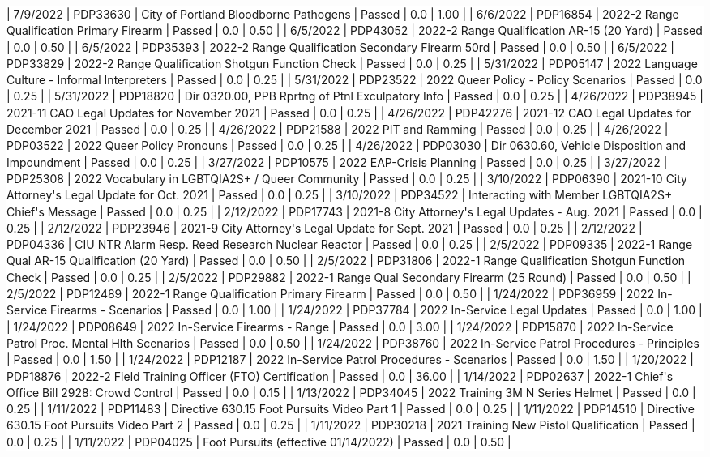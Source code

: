 | 7/9/2022 | PDP33630 | City of Portland Bloodborne Pathogens | Passed | 0.0 | 1.00 |
| 6/6/2022 | PDP16854 | 2022-2 Range Qualification Primary Firearm | Passed | 0.0 | 0.50 |
| 6/5/2022 | PDP43052 | 2022-2 Range Qualification AR-15 (20 Yard) | Passed | 0.0 | 0.50 |
| 6/5/2022 | PDP35393 | 2022-2 Range Qualification Secondary Firearm 50rd | Passed | 0.0 | 0.50 |
| 6/5/2022 | PDP33829 | 2022-2 Range Qualification Shotgun Function Check | Passed | 0.0 | 0.25 |
| 5/31/2022 | PDP05147 | 2022 Language  Culture - Informal Interpreters | Passed | 0.0 | 0.25 |
| 5/31/2022 | PDP23522 | 2022 Queer Policy - Policy Scenarios | Passed | 0.0 | 0.25 |
| 5/31/2022 | PDP18820 | Dir 0320.00, PPB Rprtng of Ptnl Exculpatory Info | Passed | 0.0 | 0.25 |
| 4/26/2022 | PDP38945 | 2021-11 CAO Legal Updates for November 2021 | Passed | 0.0 | 0.25 |
| 4/26/2022 | PDP42276 | 2021-12 CAO Legal Updates for December 2021 | Passed | 0.0 | 0.25 |
| 4/26/2022 | PDP21588 | 2022 PIT and Ramming | Passed | 0.0 | 0.25 |
| 4/26/2022 | PDP03522 | 2022 Queer Policy Pronouns | Passed | 0.0 | 0.25 |
| 4/26/2022 | PDP03030 | Dir 0630.60, Vehicle Disposition and Impoundment | Passed | 0.0 | 0.25 |
| 3/27/2022 | PDP10575 | 2022 EAP-Crisis Planning | Passed | 0.0 | 0.25 |
| 3/27/2022 | PDP25308 | 2022 Vocabulary in LGBTQIA2S+ / Queer Community | Passed | 0.0 | 0.25 |
| 3/10/2022 | PDP06390 | 2021-10 City Attorney's Legal Update for Oct. 2021 | Passed | 0.0 | 0.25 |
| 3/10/2022 | PDP34522 | Interacting with Member LGBTQIA2S+ Chief's Message | Passed | 0.0 | 0.25 |
| 2/12/2022 | PDP17743 | 2021-8 City Attorney's Legal Updates - Aug. 2021 | Passed | 0.0 | 0.25 |
| 2/12/2022 | PDP23946 | 2021-9 City Attorney's Legal Update for Sept. 2021 | Passed | 0.0 | 0.25 |
| 2/12/2022 | PDP04336 | CIU NTR Alarm Resp. Reed Research Nuclear Reactor | Passed | 0.0 | 0.25 |
| 2/5/2022 | PDP09335 | 2022-1 Range Qual AR-15 Qualification (20 Yard) | Passed | 0.0 | 0.50 |
| 2/5/2022 | PDP31806 | 2022-1 Range Qualification Shotgun Function Check | Passed | 0.0 | 0.25 |
| 2/5/2022 | PDP29882 | 2022-1 Range Qual Secondary Firearm (25 Round) | Passed | 0.0 | 0.50 |
| 2/5/2022 | PDP12489 | 2022-1 Range Qualification Primary Firearm | Passed | 0.0 | 0.50 |
| 1/24/2022 | PDP36959 | 2022 In-Service Firearms - Scenarios | Passed | 0.0 | 1.00 |
| 1/24/2022 | PDP37784 | 2022 In-Service Legal Updates | Passed | 0.0 | 1.00 |
| 1/24/2022 | PDP08649 | 2022 In-Service Firearms - Range | Passed | 0.0 | 3.00 |
| 1/24/2022 | PDP15870 | 2022 In-Service Patrol Proc. Mental Hlth Scenarios | Passed | 0.0 | 0.50 |
| 1/24/2022 | PDP38760 | 2022 In-Service Patrol Procedures - Principles | Passed | 0.0 | 1.50 |
| 1/24/2022 | PDP12187 | 2022 In-Service Patrol Procedures - Scenarios | Passed | 0.0 | 1.50 |
| 1/20/2022 | PDP18876 | 2022-2 Field Training Officer (FTO) Certification | Passed | 0.0 | 36.00 |
| 1/14/2022 | PDP02637 | 2022-1 Chief's Office Bill 2928: Crowd Control | Passed | 0.0 | 0.15 |
| 1/13/2022 | PDP34045 | 2022 Training 3M N Series Helmet | Passed | 0.0 | 0.25 |
| 1/11/2022 | PDP11483 | Directive 630.15 Foot Pursuits Video Part 1 | Passed | 0.0 | 0.25 |
| 1/11/2022 | PDP14510 | Directive 630.15 Foot Pursuits Video Part 2 | Passed | 0.0 | 0.25 |
| 1/11/2022 | PDP30218 | 2021 Training New Pistol Qualification | Passed | 0.0 | 0.25 |
| 1/11/2022 | PDP04025 | Foot Pursuits (effective 01/14/2022) | Passed | 0.0 | 0.50 |